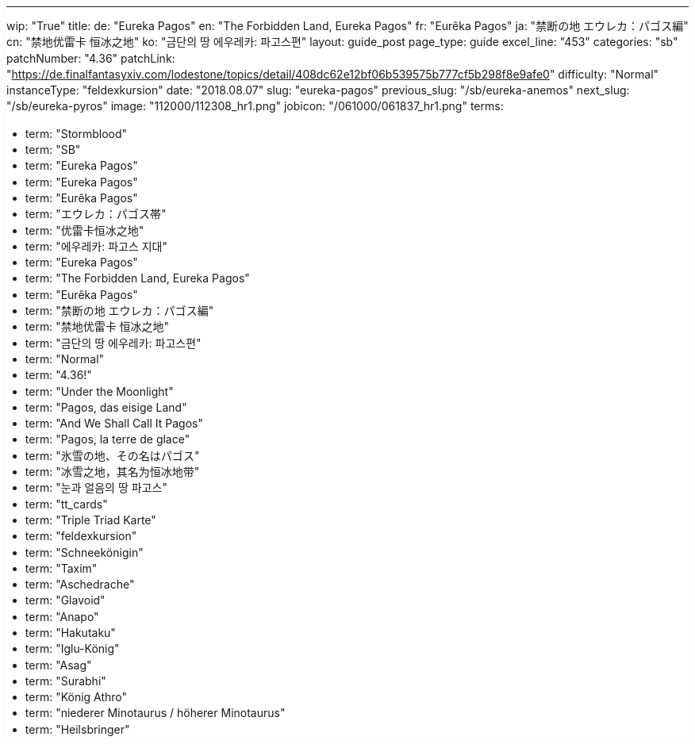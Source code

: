 ---
wip: "True"
title:
  de: "Eureka Pagos"
  en: "The Forbidden Land, Eureka Pagos"
  fr: "Eurêka Pagos"
  ja: "禁断の地 エウレカ：パゴス編"
  cn: "禁地优雷卡 恒冰之地"
  ko: "금단의 땅 에우레카: 파고스편"
layout: guide_post
page_type: guide
excel_line: "453"
categories: "sb"
patchNumber: "4.36"
patchLink: "https://de.finalfantasyxiv.com/lodestone/topics/detail/408dc62e12bf06b539575b777cf5b298f8e9afe0"
difficulty: "Normal"
instanceType: "feldexkursion"
date: "2018.08.07"
slug: "eureka-pagos"
previous_slug: "/sb/eureka-anemos"
next_slug: "/sb/eureka-pyros"
image: "112000/112308_hr1.png"
jobicon: "/061000/061837_hr1.png"
terms:
  - term: "Stormblood"
  - term: "SB"
  - term: "Eureka Pagos"
  - term: "Eureka Pagos"
  - term: "Eurêka Pagos"
  - term: "エウレカ：パゴス帯"
  - term: "优雷卡恒冰之地"
  - term: "에우레카: 파고스 지대"
  - term: "Eureka Pagos"
  - term: "The Forbidden Land, Eureka Pagos"
  - term: "Eurêka Pagos"
  - term: "禁断の地 エウレカ：パゴス編"
  - term: "禁地优雷卡 恒冰之地"
  - term: "금단의 땅 에우레카: 파고스편"
  - term: "Normal"
  - term: "4.36!"
  - term: "Under the Moonlight"
  - term: "Pagos, das eisige Land"
  - term: "And We Shall Call It Pagos"
  - term: "Pagos, la terre de glace"
  - term: "氷雪の地、その名はパゴス"
  - term: "冰雪之地，其名为恒冰地带"
  - term: "눈과 얼음의 땅 파고스"
  - term: "tt_cards"
  - term: "Triple Triad Karte"
  - term: "feldexkursion"
  - term: "Schneekönigin"
  - term: "Taxim"
  - term: "Aschedrache"
  - term: "Glavoid"
  - term: "Anapo"
  - term: "Hakutaku"
  - term: "Iglu-König"
  - term: "Asag"
  - term: "Surabhi"
  - term: "König Athro"
  - term: "niederer Minotaurus / höherer Minotaurus"
  - term: "Heilsbringer"